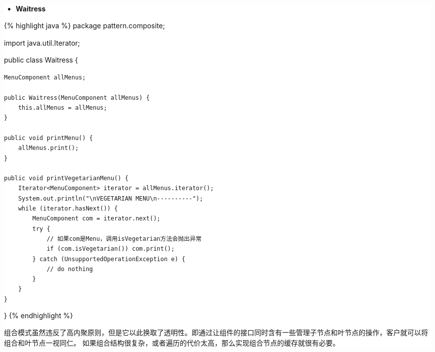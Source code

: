 * **Waitress**

{% highlight java %}
package pattern.composite;

import java.util.Iterator;

public class Waitress {
    
    MenuComponent allMenus;
    
    public Waitress(MenuComponent allMenus) {
        this.allMenus = allMenus;
    }
    
    public void printMenu() {
        allMenus.print();
    }
    
    public void printVegetarianMenu() {
        Iterator<MenuComponent> iterator = allMenus.iterator();
        System.out.println("\nVEGETARIAN MENU\n----------");
        while (iterator.hasNext()) {
            MenuComponent com = iterator.next();
            try {
                // 如果com是Menu，调用isVegetarian方法会抛出异常
                if (com.isVegetarian()) com.print();
            } catch (UnsupportedOperationException e) {
                // do nothing
            }
        }
    }

}
{% endhighlight %}

组合模式虽然违反了高内聚原则，但是它以此换取了透明性。即通过让组件的接口同时含有一些管理子节点和叶节点的操作，客户就可以将组合和叶节点一视同仁。
如果组合结构很复杂，或者遍历的代价太高，那么实现组合节点的缓存就很有必要。

